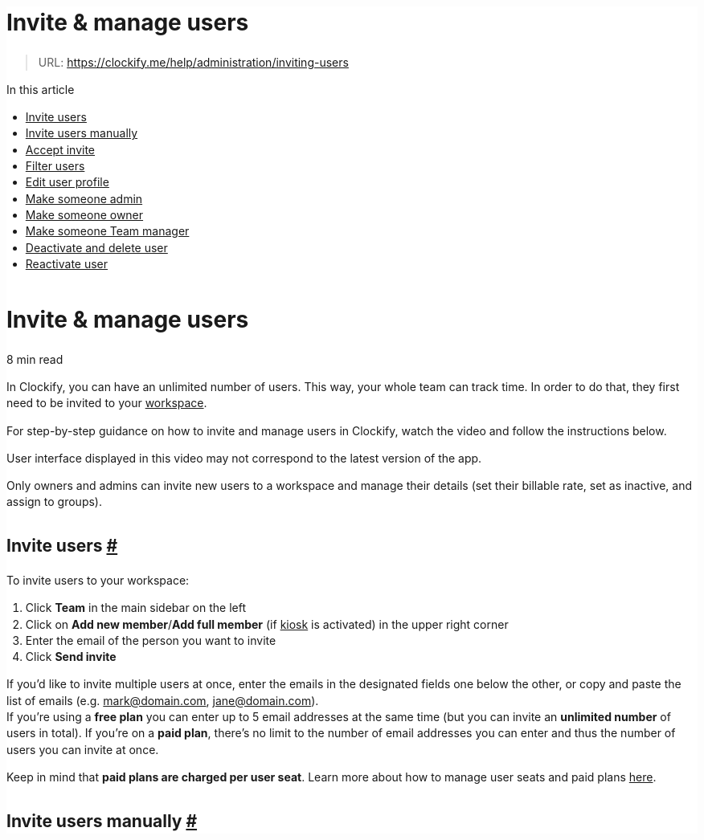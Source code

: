 # Invite & manage users

> URL: https://clockify.me/help/administration/inviting-users

In this article

* [Invite users](#invite-users)
* [Invite users manually](#invite-users-manually)
* [Accept invite](#accept-invite)
* [Filter users](#filter-users)
* [Edit user profile](#edit-user-profile)
* [Make someone admin](#make-someone-admin)
* [Make someone owner](#make-someone-owner)
* [Make someone Team manager](#make-someone-team-manager)
* [Deactivate and delete user](#deactivate-and-delete-user)
* [Reactivate user](#reactivate-user)

# Invite & manage users

8 min read

In Clockify, you can have an unlimited number of users. This way, your whole team can track time. In order to do that, they first need to be invited to your [workspace](https://clockify.me/help/track-time-and-expenses/workspaces).

For step-by-step guidance on how to invite and manage users in Clockify, watch the video and follow the instructions below.

User interface displayed in this video may not correspond to the latest version of the app.

Only owners and admins can invite new users to a workspace and manage their details (set their billable rate, set as inactive, and assign to groups).

## Invite users [#](#invite-users)

To invite users to your workspace:

1. Click **Team** in the main sidebar on the left
2. Click on **Add new member**/**Add full member** (if [kiosk](https://clockify.me/help/track-time-and-expenses/track-time-on-kiosk) is activated) in the upper right corner
3. Enter the email of the person you want to invite
4. Click **Send invite**

If you’d like to invite multiple users at once, enter the emails in the designated fields one below the other, or copy and paste the list of emails (e.g. mark@domain.com, jane@domain.com).  
If you’re using a **free plan** you can enter up to 5 email addresses at the same time (but you can invite an **unlimited number** of users in total). If you’re on a **paid plan**, there’s no limit to the number of email addresses you can enter and thus the number of users you can invite at once.

Keep in mind that **paid plans are charged per user seat**. Learn more about how to manage user seats and paid plans [here](https://clockify.me/help/administration/subscribe-upgrade).

## Invite users manually [#](#invite-users-manually)
